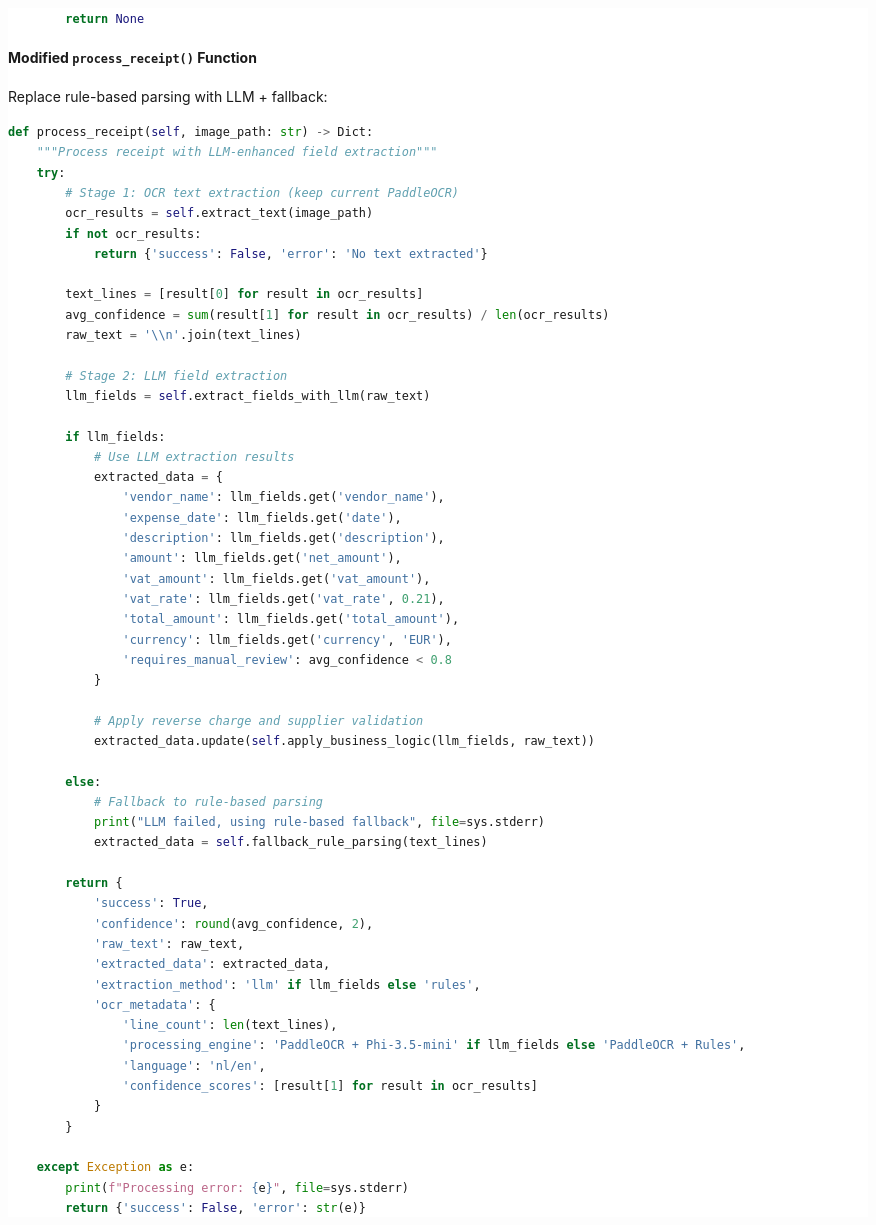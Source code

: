 ```python
        return None
```

#### Modified `process_receipt()` Function
Replace rule-based parsing with LLM + fallback:

```python
def process_receipt(self, image_path: str) -> Dict:
    """Process receipt with LLM-enhanced field extraction"""
    try:
        # Stage 1: OCR text extraction (keep current PaddleOCR)
        ocr_results = self.extract_text(image_path)
        if not ocr_results:
            return {'success': False, 'error': 'No text extracted'}
            
        text_lines = [result[0] for result in ocr_results]
        avg_confidence = sum(result[1] for result in ocr_results) / len(ocr_results)
        raw_text = '\\n'.join(text_lines)
        
        # Stage 2: LLM field extraction
        llm_fields = self.extract_fields_with_llm(raw_text)
        
        if llm_fields:
            # Use LLM extraction results
            extracted_data = {
                'vendor_name': llm_fields.get('vendor_name'),
                'expense_date': llm_fields.get('date'),
                'description': llm_fields.get('description'),
                'amount': llm_fields.get('net_amount'),
                'vat_amount': llm_fields.get('vat_amount'),
                'vat_rate': llm_fields.get('vat_rate', 0.21),
                'total_amount': llm_fields.get('total_amount'),
                'currency': llm_fields.get('currency', 'EUR'),
                'requires_manual_review': avg_confidence < 0.8
            }
            
            # Apply reverse charge and supplier validation
            extracted_data.update(self.apply_business_logic(llm_fields, raw_text))
            
        else:
            # Fallback to rule-based parsing
            print("LLM failed, using rule-based fallback", file=sys.stderr)
            extracted_data = self.fallback_rule_parsing(text_lines)
            
        return {
            'success': True,
            'confidence': round(avg_confidence, 2),
            'raw_text': raw_text,
            'extracted_data': extracted_data,
            'extraction_method': 'llm' if llm_fields else 'rules',
            'ocr_metadata': {
                'line_count': len(text_lines),
                'processing_engine': 'PaddleOCR + Phi-3.5-mini' if llm_fields else 'PaddleOCR + Rules',
                'language': 'nl/en',
                'confidence_scores': [result[1] for result in ocr_results]
            }
        }
        
    except Exception as e:
        print(f"Processing error: {e}", file=sys.stderr)
        return {'success': False, 'error': str(e)}
```
